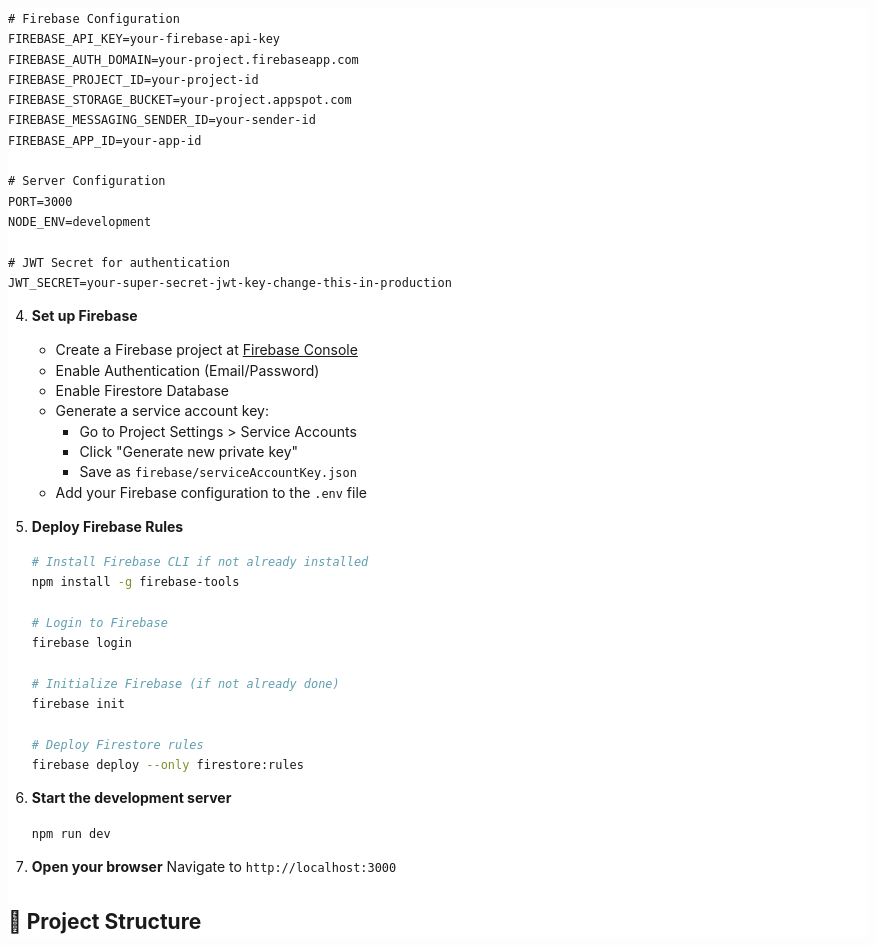    ```env
   # Firebase Configuration
   FIREBASE_API_KEY=your-firebase-api-key
   FIREBASE_AUTH_DOMAIN=your-project.firebaseapp.com
   FIREBASE_PROJECT_ID=your-project-id
   FIREBASE_STORAGE_BUCKET=your-project.appspot.com
   FIREBASE_MESSAGING_SENDER_ID=your-sender-id
   FIREBASE_APP_ID=your-app-id

   # Server Configuration
   PORT=3000
   NODE_ENV=development

   # JWT Secret for authentication
   JWT_SECRET=your-super-secret-jwt-key-change-this-in-production
   ```

4. **Set up Firebase**

   - Create a Firebase project at [Firebase Console](https://console.firebase.google.com/)
   - Enable Authentication (Email/Password)
   - Enable Firestore Database
   - Generate a service account key:
     - Go to Project Settings > Service Accounts
     - Click "Generate new private key"
     - Save as `firebase/serviceAccountKey.json`
   - Add your Firebase configuration to the `.env` file

5. **Deploy Firebase Rules**

   ```bash
   # Install Firebase CLI if not already installed
   npm install -g firebase-tools

   # Login to Firebase
   firebase login

   # Initialize Firebase (if not already done)
   firebase init

   # Deploy Firestore rules
   firebase deploy --only firestore:rules
   ```

6. **Start the development server**

   ```bash
   npm run dev
   ```

7. **Open your browser**
   Navigate to `http://localhost:3000`

## 📁 Project Structure
